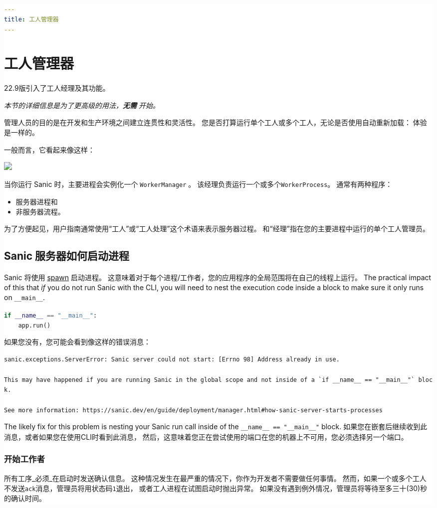 ```yaml
---
title: 工人管理器
---
```


# 工人管理器

22.9版引入了工人经理及其功能。

_本节的详细信息是为了更高级的用法，**无需** 开始。_

管理人员的目的是在开发和生产环境之间建立连贯性和灵活性。 您是否打算运行单个工人或多个工人，无论是否使用自动重新加载： 体验是一样的。

一般而言，它看起来像这样：

![](https://user-images.githubusercontent.com/1662669/178677618-3b4089c3-6c6a-4ecc-8d7a-7eba2a7f29b0.png)

当你运行 Sanic 时，主要进程会实例化一个 `WorkerManager` 。 该经理负责运行一个或多个`WorkerProcess`。 通常有两种程序：

- 服务器进程和
- 非服务器流程。

为了方便起见，用户指南通常使用“工人”或“工人处理”这个术语来表示服务器过程。 和“经理”指在您的主要进程中运行的单个工人管理员。

## Sanic 服务器如何启动进程

Sanic 将使用 [spawn](https://docs.python.org/3/library/multiprocessing.html#contextsand-start-methods) 启动进程。 这意味着对于每个进程/工作者，您的应用程序的全局范围将在自己的线程上运行。 The practical impact of this that _if_ you do not run Sanic with the CLI, you will need to nest the execution code inside a block to make sure it only runs on `__main__`.

```python
if __name__ == "__main__":
    app.run()
```

如果您没有，您可能会看到像这样的错误消息：

```
sanic.exceptions.ServerError: Sanic server could not start: [Errno 98] Address already in use.

This may have happened if you are running Sanic in the global scope and not inside of a `if __name__ == "__main__"` block.

See more information: https://sanic.dev/en/guide/deployment/manager.html#how-sanic-server-starts-processes
```

The likely fix for this problem is nesting your Sanic run call inside of the `__name__ == "__main__"` block. 如果您在嵌套后继续收到此消息，或者如果您在使用CLI时看到此消息， 然后，这意味着您正在尝试使用的端口在您的机器上不可用，您必须选择另一个端口。

### 开始工作者

所有工序_必须_在启动时发送确认信息。 这种情况发生在最严重的情况下，你作为开发者不需要做任何事情。 然而，如果一个或多个工人不发送`ack`消息，管理员将用状态码`1`退出， 或者工人进程在试图启动时抛出异常。 如果没有遇到例外情况，管理员将等待至多三十(30)秒的确认时间。
